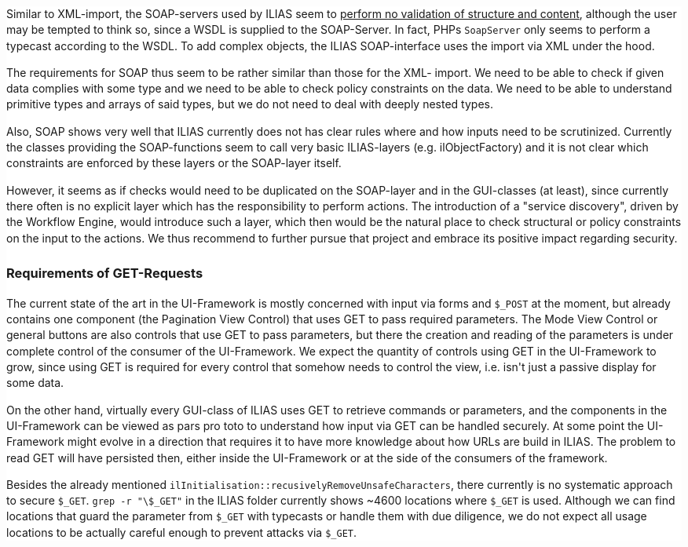 Similar to XML-import, the SOAP-servers used by ILIAS seem to [perform no
validation of structure and content](https://stackoverflow.com/questions/106401/validate-an-incoming-soap-request-to-the-wsdl-in-php),
although the user may be tempted to think so, since a WSDL is supplied to the
SOAP-Server. In fact, PHPs `SoapServer` only seems to perform a typecast according
to the WSDL. To add complex objects, the ILIAS SOAP-interface uses the import
via XML under the hood.

The requirements for SOAP thus seem to be rather similar than those for the XML-
import. We need to be able to check if given data complies with some type and we
need to be able to check policy constraints on the data. We need to be able to
understand primitive types and arrays of said types, but we do not need to deal
with deeply nested types.

Also, SOAP shows very well that ILIAS currently does not has clear rules
where and how inputs need to be scrutinized. Currently the classes providing
the SOAP-functions seem to call very basic ILIAS-layers (e.g. ilObjectFactory)
and it is not clear which constraints are enforced by these layers or the
SOAP-layer itself.

However, it seems as if checks would need to be duplicated on the SOAP-layer
and in the GUI-classes (at least), since currently there often is no explicit
layer which has the responsibility to perform actions. The introduction of
a "service discovery", driven by the Workflow Engine, would introduce such a
layer, which then would be the natural place to check structural or policy
constraints on the input to the actions. We thus recommend to further pursue
that project and embrace its positive impact regarding security.


### Requirements of GET-Requests

The current state of the art in the UI-Framework is mostly concerned with input
via forms and `$_POST` at the moment, but already contains one component (the
Pagination View Control) that uses GET to pass required parameters. The Mode View
Control or general buttons are also controls that use GET to pass parameters, but
there the creation and reading of the parameters is under complete control of the
consumer of the UI-Framework. We expect the quantity of controls using GET in the
UI-Framework to grow, since using GET is required for every control that somehow
needs to control the view, i.e. isn't just a passive display for some data.

On the other hand, virtually every GUI-class of ILIAS uses GET to retrieve commands
or parameters, and the components in the UI-Framework can be viewed as pars pro
toto to understand how input via GET can be handled securely. At some point the
UI-Framework might evolve in a direction that requires it to have more knowledge
about how URLs are build in ILIAS. The problem to read GET will have persisted
then, either inside the UI-Framework or at the side of the consumers of the
framework.

Besides the already mentioned `ilInitialisation::recusivelyRemoveUnsafeCharacters`,
there currently is no systematic approach to secure `$_GET`. `grep -r "\$_GET"` in
the ILIAS folder currently shows ~4600 locations where `$_GET` is used. Although
we can find locations that guard the parameter from `$_GET` with typecasts or
handle them with due diligence, we do not expect all usage locations to be actually
careful enough to prevent attacks via `$_GET`.
